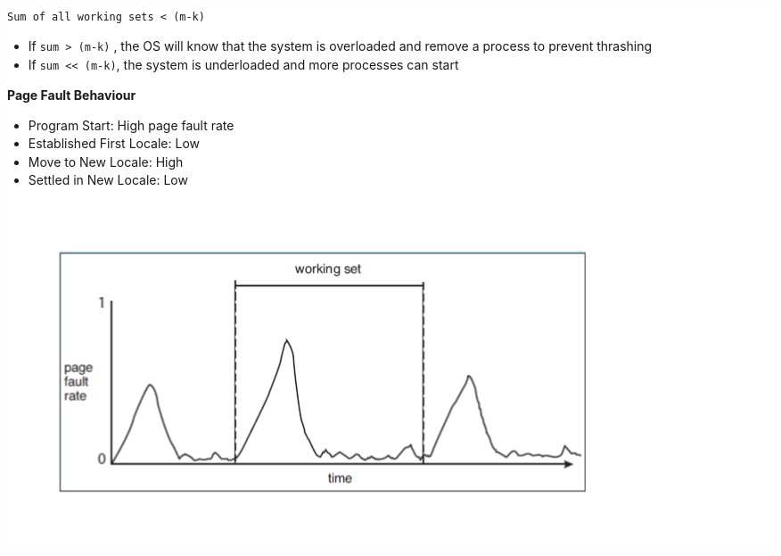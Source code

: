 

`Sum of all working sets < (m-k)`

- If `sum > (m-k)` , the OS will know that the system is overloaded and remove a process to prevent thrashing
- If `sum << (m-k)`, the system is underloaded and more processes can start



**Page Fault Behaviour**

- Program Start: High page fault rate
- Established First Locale: Low
- Move to New Locale: High
- Settled in New Locale: Low

![lect24-memory_locales](.\Graphics\lect24-memory_locales.PNG)

